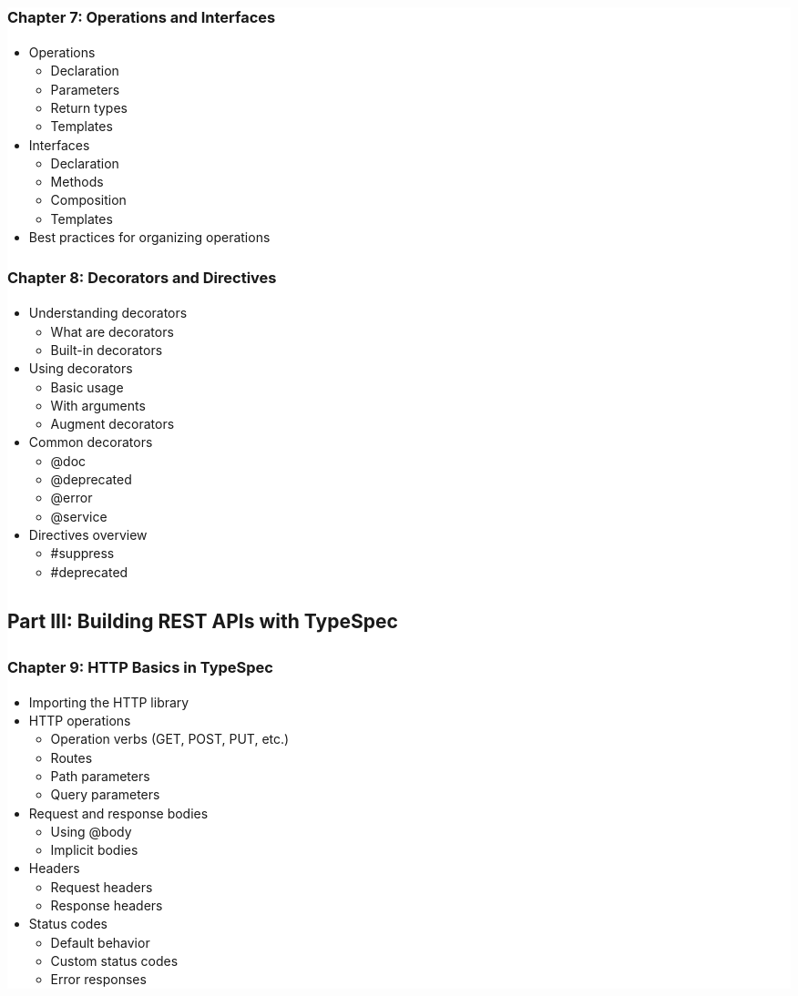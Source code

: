 ### Chapter 7: Operations and Interfaces

- Operations
  - Declaration
  - Parameters
  - Return types
  - Templates
- Interfaces
  - Declaration
  - Methods
  - Composition
  - Templates
- Best practices for organizing operations

### Chapter 8: Decorators and Directives

- Understanding decorators
  - What are decorators
  - Built-in decorators
- Using decorators
  - Basic usage
  - With arguments
  - Augment decorators
- Common decorators
  - @doc
  - @deprecated
  - @error
  - @service
- Directives overview
  - #suppress
  - #deprecated

## Part III: Building REST APIs with TypeSpec

### Chapter 9: HTTP Basics in TypeSpec

- Importing the HTTP library
- HTTP operations
  - Operation verbs (GET, POST, PUT, etc.)
  - Routes
  - Path parameters
  - Query parameters
- Request and response bodies
  - Using @body
  - Implicit bodies
- Headers
  - Request headers
  - Response headers
- Status codes
  - Default behavior
  - Custom status codes
  - Error responses

